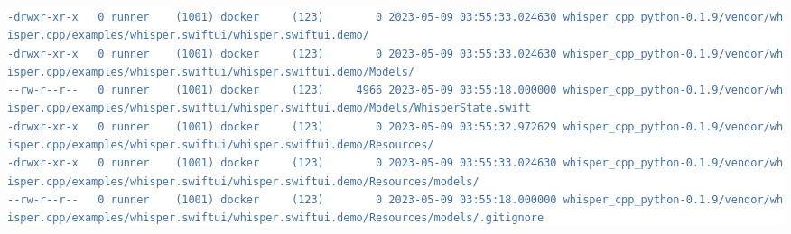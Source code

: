 ```diff
-drwxr-xr-x   0 runner    (1001) docker     (123)        0 2023-05-09 03:55:33.024630 whisper_cpp_python-0.1.9/vendor/whisper.cpp/examples/whisper.swiftui/whisper.swiftui.demo/
-drwxr-xr-x   0 runner    (1001) docker     (123)        0 2023-05-09 03:55:33.024630 whisper_cpp_python-0.1.9/vendor/whisper.cpp/examples/whisper.swiftui/whisper.swiftui.demo/Models/
--rw-r--r--   0 runner    (1001) docker     (123)     4966 2023-05-09 03:55:18.000000 whisper_cpp_python-0.1.9/vendor/whisper.cpp/examples/whisper.swiftui/whisper.swiftui.demo/Models/WhisperState.swift
-drwxr-xr-x   0 runner    (1001) docker     (123)        0 2023-05-09 03:55:32.972629 whisper_cpp_python-0.1.9/vendor/whisper.cpp/examples/whisper.swiftui/whisper.swiftui.demo/Resources/
-drwxr-xr-x   0 runner    (1001) docker     (123)        0 2023-05-09 03:55:33.024630 whisper_cpp_python-0.1.9/vendor/whisper.cpp/examples/whisper.swiftui/whisper.swiftui.demo/Resources/models/
--rw-r--r--   0 runner    (1001) docker     (123)        0 2023-05-09 03:55:18.000000 whisper_cpp_python-0.1.9/vendor/whisper.cpp/examples/whisper.swiftui/whisper.swiftui.demo/Resources/models/.gitignore
